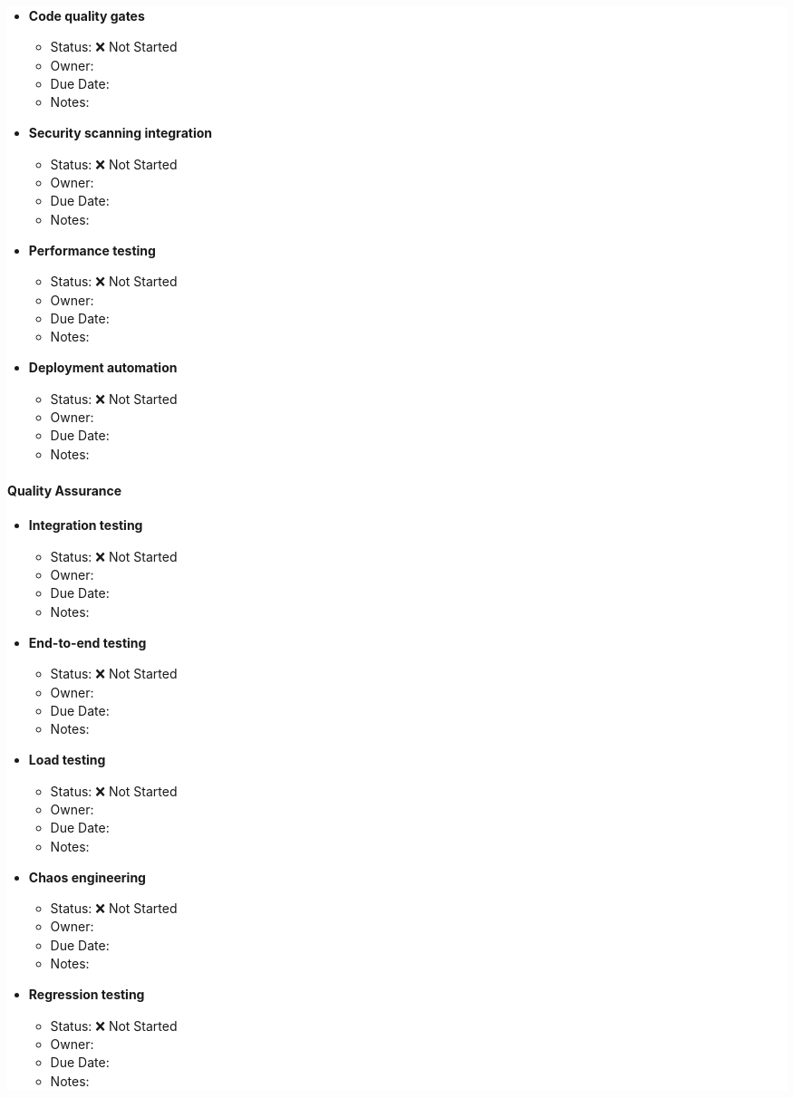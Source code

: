 - **Code quality gates**
  - Status: ❌ Not Started
  - Owner: 
  - Due Date: 
  - Notes: 

- **Security scanning integration**
  - Status: ❌ Not Started
  - Owner: 
  - Due Date: 
  - Notes: 

- **Performance testing**
  - Status: ❌ Not Started
  - Owner: 
  - Due Date: 
  - Notes: 

- **Deployment automation**
  - Status: ❌ Not Started
  - Owner: 
  - Due Date: 
  - Notes: 

#### Quality Assurance
- **Integration testing**
  - Status: ❌ Not Started
  - Owner: 
  - Due Date: 
  - Notes: 

- **End-to-end testing**
  - Status: ❌ Not Started
  - Owner: 
  - Due Date: 
  - Notes: 

- **Load testing**
  - Status: ❌ Not Started
  - Owner: 
  - Due Date: 
  - Notes: 

- **Chaos engineering**
  - Status: ❌ Not Started
  - Owner: 
  - Due Date: 
  - Notes: 

- **Regression testing**
  - Status: ❌ Not Started
  - Owner: 
  - Due Date: 
  - Notes: 
